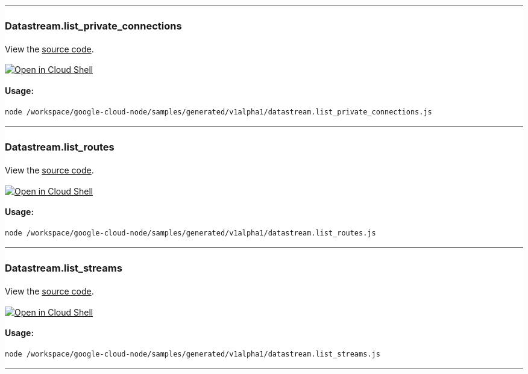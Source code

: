 
-----




### Datastream.list_private_connections

View the [source code](https://github.com/googleapis/google-cloud-node/blob/main//workspace/google-cloud-node/samples/generated/v1alpha1/datastream.list_private_connections.js).

[![Open in Cloud Shell][shell_img]](https://console.cloud.google.com/cloudshell/open?git_repo=https://github.com/googleapis/google-cloud-node&page=editor&open_in_editor=/workspace/google-cloud-node/samples/generated/v1alpha1/datastream.list_private_connections.js,samples/README.md)

__Usage:__


`node /workspace/google-cloud-node/samples/generated/v1alpha1/datastream.list_private_connections.js`


-----




### Datastream.list_routes

View the [source code](https://github.com/googleapis/google-cloud-node/blob/main//workspace/google-cloud-node/samples/generated/v1alpha1/datastream.list_routes.js).

[![Open in Cloud Shell][shell_img]](https://console.cloud.google.com/cloudshell/open?git_repo=https://github.com/googleapis/google-cloud-node&page=editor&open_in_editor=/workspace/google-cloud-node/samples/generated/v1alpha1/datastream.list_routes.js,samples/README.md)

__Usage:__


`node /workspace/google-cloud-node/samples/generated/v1alpha1/datastream.list_routes.js`


-----




### Datastream.list_streams

View the [source code](https://github.com/googleapis/google-cloud-node/blob/main//workspace/google-cloud-node/samples/generated/v1alpha1/datastream.list_streams.js).

[![Open in Cloud Shell][shell_img]](https://console.cloud.google.com/cloudshell/open?git_repo=https://github.com/googleapis/google-cloud-node&page=editor&open_in_editor=/workspace/google-cloud-node/samples/generated/v1alpha1/datastream.list_streams.js,samples/README.md)

__Usage:__


`node /workspace/google-cloud-node/samples/generated/v1alpha1/datastream.list_streams.js`


-----


[//]: # "This README.md file is auto-generated, all changes to this file will be lost."
[//]: # "To regenerate it, use `python -m synthtool`."
[shell_img]: https://gstatic.com/cloudssh/images/open-btn.png
[shell_link]: https://console.cloud.google.com/cloudshell/open?git_repo=https://github.com/googleapis/google-cloud-node&page=editor&open_in_editor=samples/README.md
[product-docs]: https://cloud.google.com/datastream/